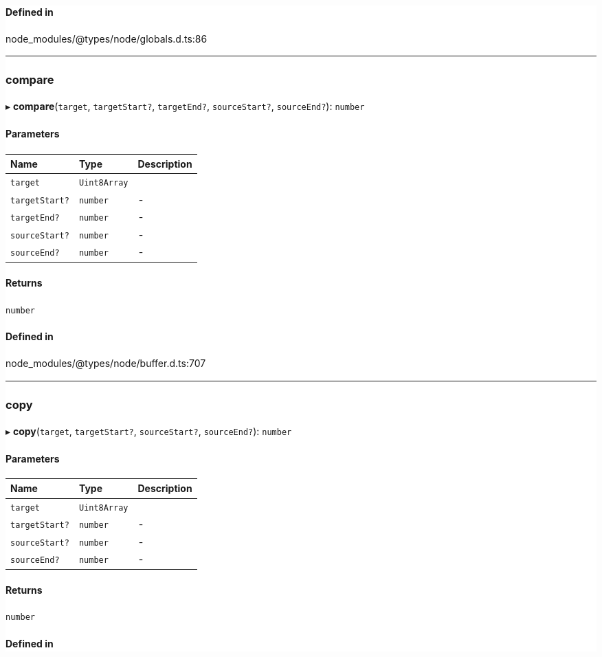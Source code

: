 #### Defined in

node_modules/@types/node/globals.d.ts:86

___

### compare

▸ **compare**(`target`, `targetStart?`, `targetEnd?`, `sourceStart?`, `sourceEnd?`): `number`

#### Parameters

| Name | Type | Description |
| :------ | :------ | :------ |
| `target` | `Uint8Array` |  |
| `targetStart?` | `number` | - |
| `targetEnd?` | `number` | - |
| `sourceStart?` | `number` | - |
| `sourceEnd?` | `number` | - |

#### Returns

`number`

#### Defined in

node_modules/@types/node/buffer.d.ts:707

___

### copy

▸ **copy**(`target`, `targetStart?`, `sourceStart?`, `sourceEnd?`): `number`

#### Parameters

| Name | Type | Description |
| :------ | :------ | :------ |
| `target` | `Uint8Array` |  |
| `targetStart?` | `number` | - |
| `sourceStart?` | `number` | - |
| `sourceEnd?` | `number` | - |

#### Returns

`number`

#### Defined in
